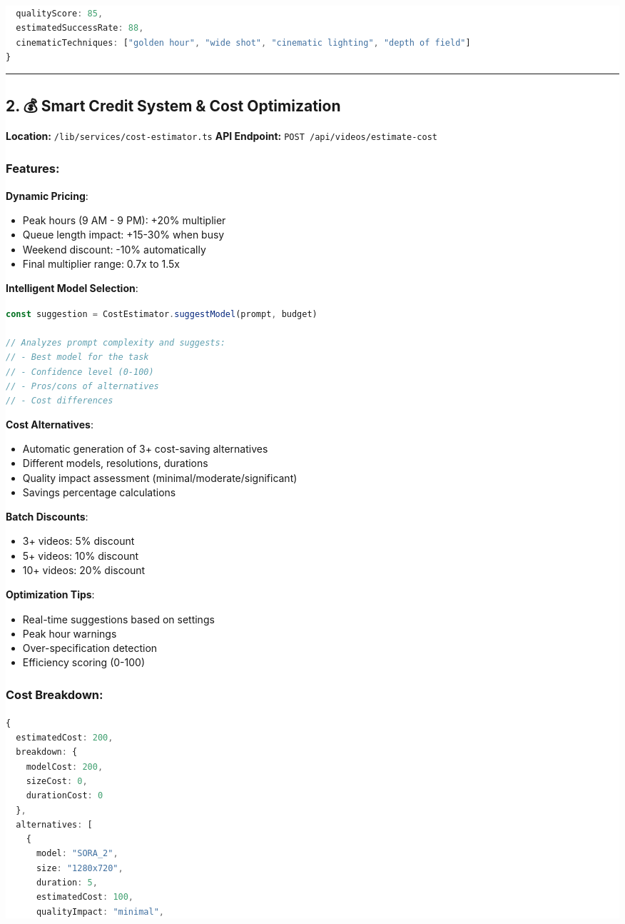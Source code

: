 ```typescript
  qualityScore: 85,
  estimatedSuccessRate: 88,
  cinematicTechniques: ["golden hour", "wide shot", "cinematic lighting", "depth of field"]
}
```

---

## 2. 💰 Smart Credit System & Cost Optimization

**Location:** `/lib/services/cost-estimator.ts`
**API Endpoint:** `POST /api/videos/estimate-cost`

### Features:

**Dynamic Pricing**:
- Peak hours (9 AM - 9 PM): +20% multiplier
- Queue length impact: +15-30% when busy
- Weekend discount: -10% automatically
- Final multiplier range: 0.7x to 1.5x

**Intelligent Model Selection**:
```typescript
const suggestion = CostEstimator.suggestModel(prompt, budget)

// Analyzes prompt complexity and suggests:
// - Best model for the task
// - Confidence level (0-100)
// - Pros/cons of alternatives
// - Cost differences
```

**Cost Alternatives**:
- Automatic generation of 3+ cost-saving alternatives
- Different models, resolutions, durations
- Quality impact assessment (minimal/moderate/significant)
- Savings percentage calculations

**Batch Discounts**:
- 3+ videos: 5% discount
- 5+ videos: 10% discount
- 10+ videos: 20% discount

**Optimization Tips**:
- Real-time suggestions based on settings
- Peak hour warnings
- Over-specification detection
- Efficiency scoring (0-100)

### Cost Breakdown:
```typescript
{
  estimatedCost: 200,
  breakdown: {
    modelCost: 200,
    sizeCost: 0,
    durationCost: 0
  },
  alternatives: [
    {
      model: "SORA_2",
      size: "1280x720",
      duration: 5,
      estimatedCost: 100,
      qualityImpact: "minimal",
```